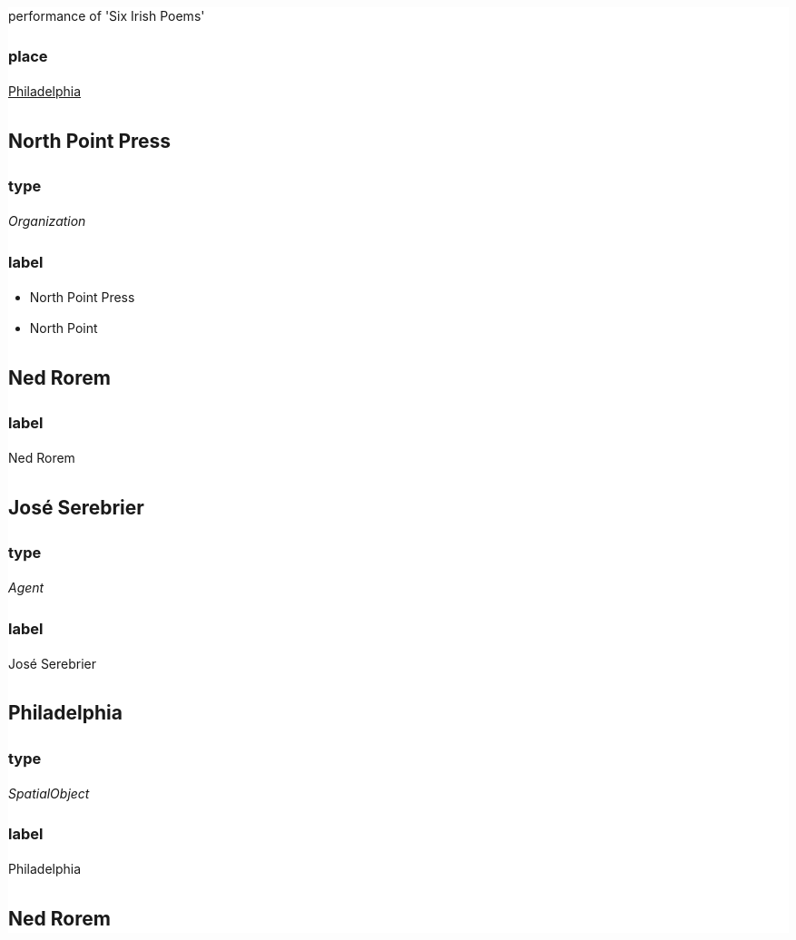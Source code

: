
performance of 'Six Irish Poems'

### place


[Philadelphia](#Philadelphia)

## North Point Press

### type


*Organization*

### label

 - North Point Press

 - North Point

## Ned Rorem

### label


Ned Rorem

## José Serebrier

### type


*Agent*

### label


José Serebrier

## Philadelphia

### type


*SpatialObject*

### label


Philadelphia

## Ned Rorem
